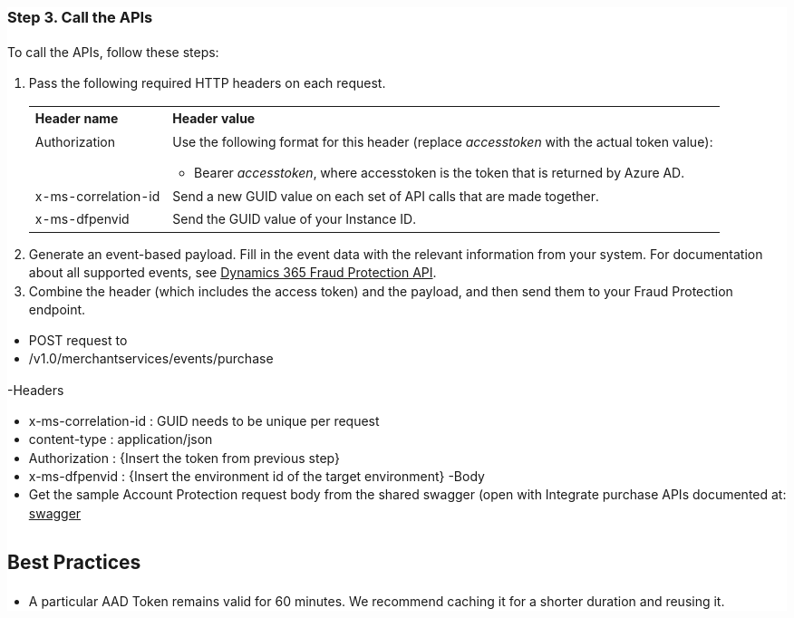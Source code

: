### Step 3. Call the APIs

To call the APIs, follow these steps:

<ol>
 <li> 
    Pass the following required HTTP headers on each request. 
    <table> 
    <tr> 
    <th>Header name</th> 
    <th>Header value</th> 
    </tr> 
    <tr> 
    <td>Authorization</td> 
    <td>
    Use the following format for this header (replace <i>accesstoken</i> with the actual token value):<br /> 
        <ul><li> Bearer <i>accesstoken</i>, where accesstoken is the token that is returned by Azure AD.</li></ul> 
    </td> 
    </tr> 
    <tr> 
    <td>x-ms-correlation-id</td> 
    <td>Send a new GUID value on each set of API calls that are made together.</td> 
    </tr> 
    <td>x-ms-dfpenvid</td> 
    <td>Send the GUID value of your Instance ID.</td> 
    </tr>
   </table> 
    </li> 
   <li>Generate an event-based payload. Fill in the event data with the relevant information from your system. For documentation about all supported events, see <a href="https://go.microsoft.com/fwlink/?linkid=2084942">Dynamics 365 Fraud Protection API</a>. 
    </li> 
   <li>Combine the header (which includes the access token) and the payload, and then send them to your Fraud Protection endpoint.</li>
</ol>

- POST request to 
-   <Base URL>/v1.0/merchantservices/events/purchase 
-Headers 
-   x-ms-correlation-id : GUID needs to be unique per request 
-   content-type : application/json 
-   Authorization : {Insert the token from previous step} 
-   x-ms-dfpenvid : {Insert the environment id of the target environment} 
-Body 
-   Get the sample Account Protection request body from the shared swagger (open with Integrate purchase APIs documented at: [swagger](https://dfpswagger.azurewebsites.net/index.html)

## Best Practices 

- A particular AAD Token remains valid for 60 minutes. We recommend caching it for a shorter duration and reusing it. 
